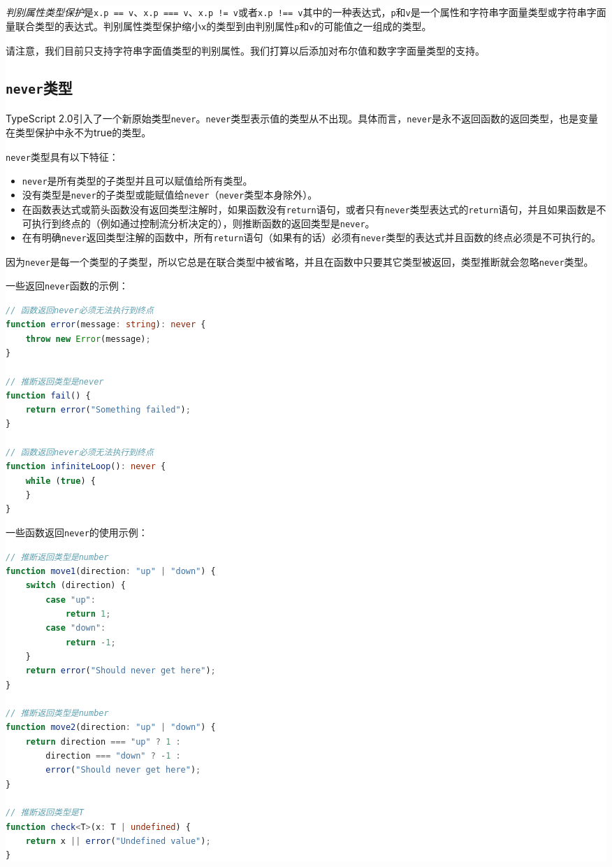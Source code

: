 *判别属性类型保护*是`x.p == v`、`x.p === v`、`x.p != v`或者`x.p !== v`其中的一种表达式，`p`和`v`是一个属性和字符串字面量类型或字符串字面量联合类型的表达式。判别属性类型保护缩小`x`的类型到由判别属性`p`和`v`的可能值之一组成的类型。

请注意，我们目前只支持字符串字面值类型的判别属性。我们打算以后添加对布尔值和数字字面量类型的支持。

## `never`类型

TypeScript 2.0引入了一个新原始类型`never`。`never`类型表示值的类型从不出现。具体而言，`never`是永不返回函数的返回类型，也是变量在类型保护中永不为true的类型。

`never`类型具有以下特征：

* `never`是所有类型的子类型并且可以赋值给所有类型。
* 没有类型是`never`的子类型或能赋值给`never`（`never`类型本身除外）。
* 在函数表达式或箭头函数没有返回类型注解时，如果函数没有`return`语句，或者只有`never`类型表达式的`return`语句，并且如果函数是不可执行到终点的（例如通过控制流分析决定的），则推断函数的返回类型是`never`。
* 在有明确`never`返回类型注解的函数中，所有`return`语句（如果有的话）必须有`never`类型的表达式并且函数的终点必须是不可执行的。

因为`never`是每一个类型的子类型，所以它总是在联合类型中被省略，并且在函数中只要其它类型被返回，类型推断就会忽略`never`类型。

一些返回`never`函数的示例：

```typescript
// 函数返回never必须无法执行到终点
function error(message: string): never {
    throw new Error(message);
}

// 推断返回类型是never
function fail() {
    return error("Something failed");
}

// 函数返回never必须无法执行到终点
function infiniteLoop(): never {
    while (true) {
    }
}
```

一些函数返回`never`的使用示例：

```typescript
// 推断返回类型是number
function move1(direction: "up" | "down") {
    switch (direction) {
        case "up":
            return 1;
        case "down":
            return -1;
    }
    return error("Should never get here");
}

// 推断返回类型是number
function move2(direction: "up" | "down") {
    return direction === "up" ? 1 :
        direction === "down" ? -1 :
        error("Should never get here");
}

// 推断返回类型是T
function check<T>(x: T | undefined) {
    return x || error("Undefined value");
}
```

